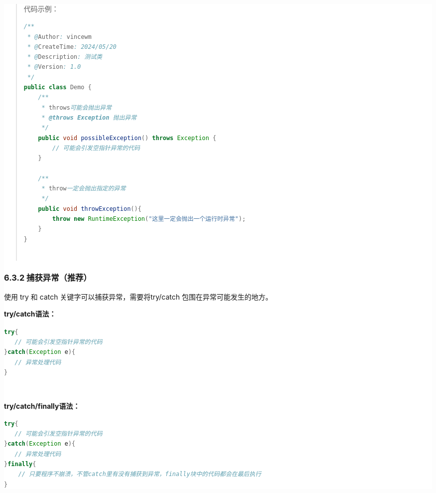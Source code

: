 > 代码示例：
>
> ```java
> /**
>  * @Author: vincewm
>  * @CreateTime: 2024/05/20
>  * @Description: 测试类
>  * @Version: 1.0
>  */
> public class Demo {
>     /**
>      * throws可能会抛出异常
>      * @throws Exception 抛出异常
>      */
>     public void possibleException() throws Exception {
>         // 可能会引发空指针异常的代码
>     }
> 
>     /**
>      * throw一定会抛出指定的异常
>      */
>     public void throwException(){
>         throw new RuntimeException("这里一定会抛出一个运行时异常");
>     }
> }
> ```
>
> ![点击并拖拽以移动](data:image/gif;base64,R0lGODlhAQABAPABAP///wAAACH5BAEKAAAALAAAAAABAAEAAAICRAEAOw==)

### 6.3.2 捕获异常（推荐）

使用 try 和 catch 关键字可以捕获异常，需要将try/catch 包围在异常可能发生的地方。 

**try/catch语法：**

```java
try{
   // 可能会引发空指针异常的代码
}catch(Exception e){
   // 异常处理代码
}
```

![点击并拖拽以移动](data:image/gif;base64,R0lGODlhAQABAPABAP///wAAACH5BAEKAAAALAAAAAABAAEAAAICRAEAOw==)

**try/catch/finally语法：**

```java
try{
   // 可能会引发空指针异常的代码
}catch(Exception e){
   // 异常处理代码
}finally{    
    // 只要程序不崩溃，不管catch里有没有捕获到异常，finally块中的代码都会在最后执行
}
```
